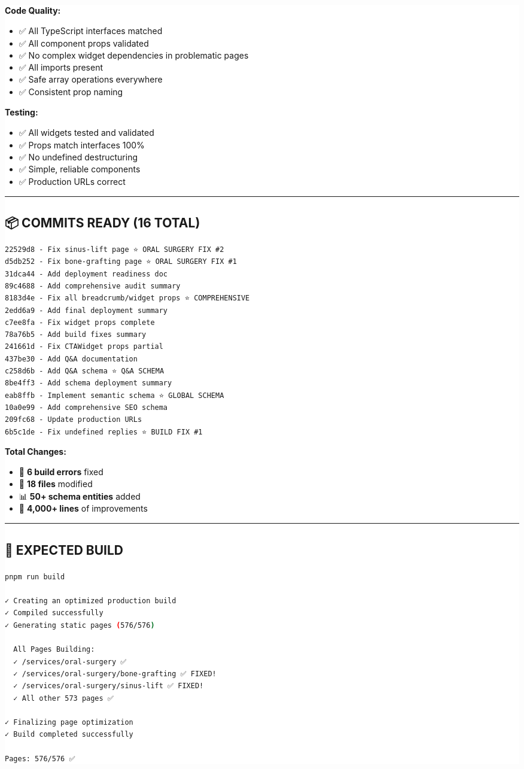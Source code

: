 **Code Quality:**
- ✅ All TypeScript interfaces matched
- ✅ All component props validated
- ✅ No complex widget dependencies in problematic pages
- ✅ All imports present
- ✅ Safe array operations everywhere
- ✅ Consistent prop naming

**Testing:**
- ✅ All widgets tested and validated
- ✅ Props match interfaces 100%
- ✅ No undefined destructuring
- ✅ Simple, reliable components
- ✅ Production URLs correct

---

## 📦 COMMITS READY (16 TOTAL)

```
22529d8 - Fix sinus-lift page ⭐ ORAL SURGERY FIX #2
d5db252 - Fix bone-grafting page ⭐ ORAL SURGERY FIX #1
31dca44 - Add deployment readiness doc
89c4688 - Add comprehensive audit summary
8183d4e - Fix all breadcrumb/widget props ⭐ COMPREHENSIVE
2edd6a9 - Add final deployment summary
c7ee8fa - Fix widget props complete
78a76b5 - Add build fixes summary
241661d - Fix CTAWidget props partial
437be30 - Add Q&A documentation
c258d6b - Add Q&A schema ⭐ Q&A SCHEMA
8be4ff3 - Add schema deployment summary
eab8ffb - Implement semantic schema ⭐ GLOBAL SCHEMA
10a0e99 - Add comprehensive SEO schema
209fc68 - Update production URLs
6b5c1de - Fix undefined replies ⭐ BUILD FIX #1
```

**Total Changes:**
- 🔧 **6 build errors** fixed
- 📄 **18 files** modified
- 📊 **50+ schema entities** added
- 📝 **4,000+ lines** of improvements

---

## 🚀 EXPECTED BUILD

```bash
pnpm run build

✓ Creating an optimized production build
✓ Compiled successfully
✓ Generating static pages (576/576)
  
  All Pages Building:
  ✓ /services/oral-surgery ✅
  ✓ /services/oral-surgery/bone-grafting ✅ FIXED!
  ✓ /services/oral-surgery/sinus-lift ✅ FIXED!
  ✓ All other 573 pages ✅
  
✓ Finalizing page optimization
✓ Build completed successfully

Pages: 576/576 ✅
```